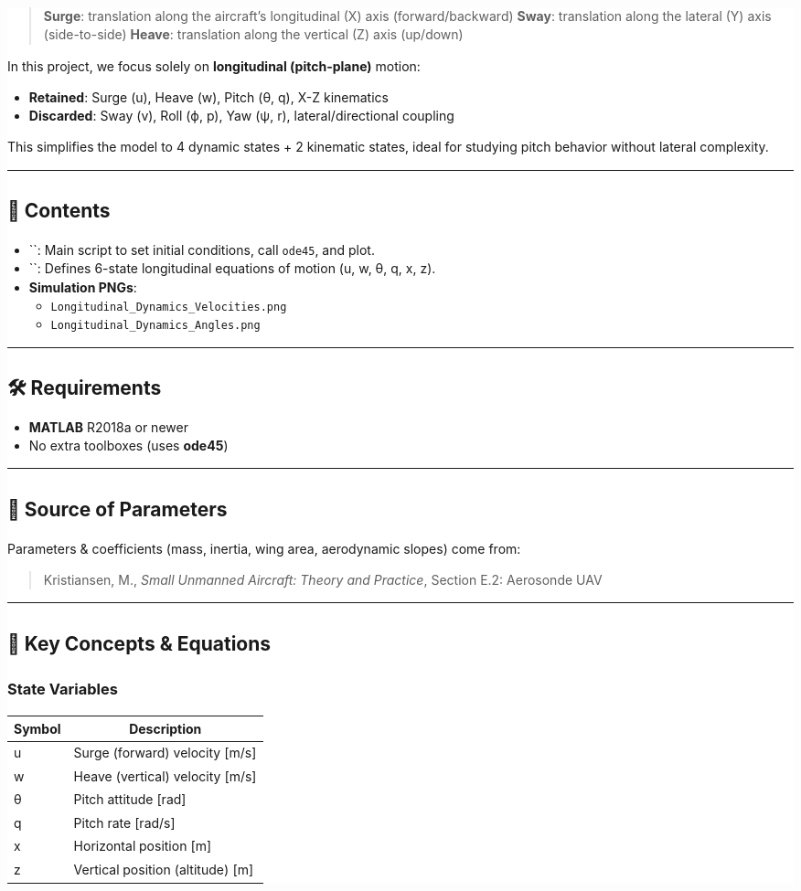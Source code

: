 > **Surge**: translation along the aircraft’s longitudinal (X) axis (forward/backward) **Sway**: translation along the lateral (Y) axis (side-to-side) **Heave**: translation along the vertical (Z) axis (up/down)

In this project, we focus solely on **longitudinal (pitch-plane)** motion:

- **Retained**: Surge (u), Heave (w), Pitch (θ, q), X-Z kinematics
- **Discarded**: Sway (v), Roll (ϕ, p), Yaw (ψ, r), lateral/directional coupling

This simplifies the model to 4 dynamic states + 2 kinematic states, ideal for studying pitch behavior without lateral complexity.

---

## 📂 Contents

- \`\`: Main script to set initial conditions, call `ode45`, and plot.
- \`\`: Defines 6-state longitudinal equations of motion (u, w, θ, q, x, z).
- **Simulation PNGs**:
  - `Longitudinal_Dynamics_Velocities.png`
  - `Longitudinal_Dynamics_Angles.png`

---

## 🛠 Requirements

- **MATLAB** R2018a or newer
- No extra toolboxes (uses **ode45**)

---

## 📑 Source of Parameters

Parameters & coefficients (mass, inertia, wing area, aerodynamic slopes) come from:

> Kristiansen, M., *Small Unmanned Aircraft: Theory and Practice*, Section E.2: Aerosonde UAV

---

## 🧮 Key Concepts & Equations

### State Variables

| Symbol | Description                      |
| ------ | -------------------------------- |
| u      | Surge (forward) velocity [m/s]   |
| w      | Heave (vertical) velocity [m/s]  |
| θ      | Pitch attitude [rad]             |
| q      | Pitch rate [rad/s]               |
| x      | Horizontal position [m]          |
| z      | Vertical position (altitude) [m] |
